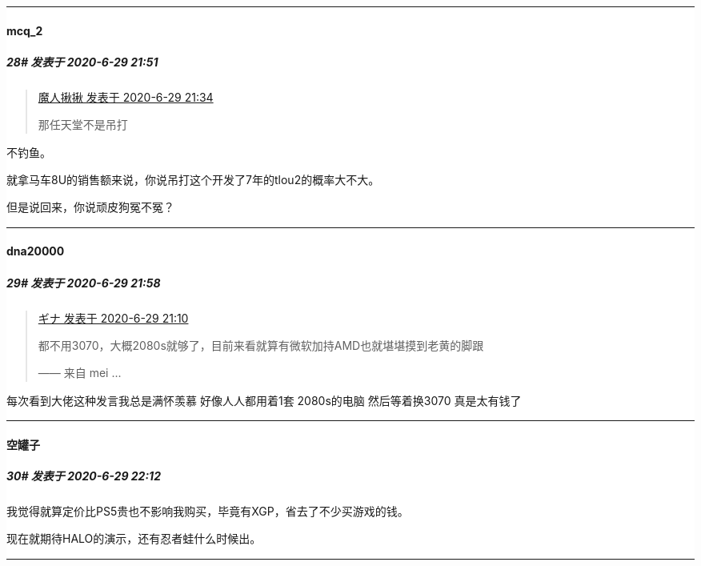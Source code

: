 



*****

####  mcq_2  
##### 28#       发表于 2020-6-29 21:51



<blockquote><a href="httphttps://bbs.saraba1st.com/2b/forum.php?mod=redirect&amp;goto=findpost&amp;pid=48002407&amp;ptid=1944801" target="_blank">魔人揪揪 发表于 2020-6-29 21:34</a>

那任天堂不是吊打</blockquote>
不钓鱼。


就拿马车8U的销售额来说，你说吊打这个开发了7年的tlou2的概率大不大。


但是说回来，你说顽皮狗冤不冤？







*****

####  dna20000  
##### 29#       发表于 2020-6-29 21:58



<blockquote><a href="httphttps://bbs.saraba1st.com/2b/forum.php?mod=redirect&amp;goto=findpost&amp;pid=48002124&amp;ptid=1944801" target="_blank">ギナ 发表于 2020-6-29 21:10</a>

都不用3070，大概2080s就够了，目前来看就算有微软加持AMD也就堪堪摸到老黄的脚跟


—— 来自 mei ...</blockquote>
每次看到大佬这种发言我总是满怀羡慕 好像人人都用着1套 2080s的电脑 然后等着换3070 真是太有钱了







*****

####  空罐子  
##### 30#       发表于 2020-6-29 22:12




我觉得就算定价比PS5贵也不影响我购买，毕竟有XGP，省去了不少买游戏的钱。

现在就期待HALO的演示，还有忍者蛙什么时候出。







*****
